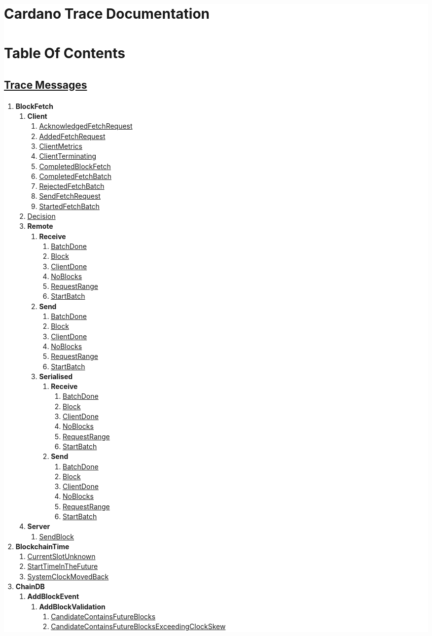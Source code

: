 # Cardano Trace Documentation
# Table Of Contents


## [Trace Messages](#trace-messages)
1. __BlockFetch__
	1. __Client__
		1. [AcknowledgedFetchRequest](#blockfetchclientacknowledgedfetchrequest)
		1. [AddedFetchRequest](#blockfetchclientaddedfetchrequest)
		1. [ClientMetrics](#blockfetchclientclientmetrics)
		1. [ClientTerminating](#blockfetchclientclientterminating)
		1. [CompletedBlockFetch](#blockfetchclientcompletedblockfetch)
		1. [CompletedFetchBatch](#blockfetchclientcompletedfetchbatch)
		1. [RejectedFetchBatch](#blockfetchclientrejectedfetchbatch)
		1. [SendFetchRequest](#blockfetchclientsendfetchrequest)
		1. [StartedFetchBatch](#blockfetchclientstartedfetchbatch)
	1. [Decision](#blockfetchdecision)
	1. __Remote__
		1. __Receive__
			1. [BatchDone](#blockfetchremotereceivebatchdone)
			1. [Block](#blockfetchremotereceiveblock)
			1. [ClientDone](#blockfetchremotereceiveclientdone)
			1. [NoBlocks](#blockfetchremotereceivenoblocks)
			1. [RequestRange](#blockfetchremotereceiverequestrange)
			1. [StartBatch](#blockfetchremotereceivestartbatch)
		1. __Send__
			1. [BatchDone](#blockfetchremotesendbatchdone)
			1. [Block](#blockfetchremotesendblock)
			1. [ClientDone](#blockfetchremotesendclientdone)
			1. [NoBlocks](#blockfetchremotesendnoblocks)
			1. [RequestRange](#blockfetchremotesendrequestrange)
			1. [StartBatch](#blockfetchremotesendstartbatch)
		1. __Serialised__
			1. __Receive__
				1. [BatchDone](#blockfetchremoteserialisedreceivebatchdone)
				1. [Block](#blockfetchremoteserialisedreceiveblock)
				1. [ClientDone](#blockfetchremoteserialisedreceiveclientdone)
				1. [NoBlocks](#blockfetchremoteserialisedreceivenoblocks)
				1. [RequestRange](#blockfetchremoteserialisedreceiverequestrange)
				1. [StartBatch](#blockfetchremoteserialisedreceivestartbatch)
			1. __Send__
				1. [BatchDone](#blockfetchremoteserialisedsendbatchdone)
				1. [Block](#blockfetchremoteserialisedsendblock)
				1. [ClientDone](#blockfetchremoteserialisedsendclientdone)
				1. [NoBlocks](#blockfetchremoteserialisedsendnoblocks)
				1. [RequestRange](#blockfetchremoteserialisedsendrequestrange)
				1. [StartBatch](#blockfetchremoteserialisedsendstartbatch)
	1. __Server__
		1. [SendBlock](#blockfetchserversendblock)
1. __BlockchainTime__
	1. [CurrentSlotUnknown](#blockchaintimecurrentslotunknown)
	1. [StartTimeInTheFuture](#blockchaintimestarttimeinthefuture)
	1. [SystemClockMovedBack](#blockchaintimesystemclockmovedback)
1. __ChainDB__
	1. __AddBlockEvent__
		1. __AddBlockValidation__
			1. [CandidateContainsFutureBlocks](#chaindbaddblockeventaddblockvalidationcandidatecontainsfutureblocks)
			1. [CandidateContainsFutureBlocksExceedingClockSkew](#chaindbaddblockeventaddblockvalidationcandidatecontainsfutureblocksexceedingclockskew)